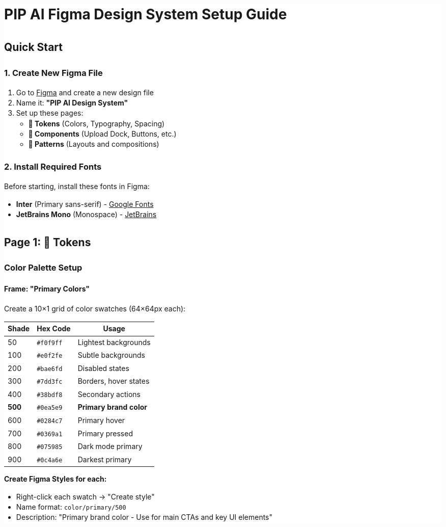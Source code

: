 # PIP AI Figma Design System Setup Guide

## Quick Start

### 1. Create New Figma File
1. Go to [Figma](https://figma.com) and create a new design file
2. Name it: **"PIP AI Design System"**
3. Set up these pages:
   - **🎨 Tokens** (Colors, Typography, Spacing)
   - **🧩 Components** (Upload Dock, Buttons, etc.)
   - **📱 Patterns** (Layouts and compositions)

### 2. Install Required Fonts
Before starting, install these fonts in Figma:
- **Inter** (Primary sans-serif) - [Google Fonts](https://fonts.google.com/specimen/Inter)
- **JetBrains Mono** (Monospace) - [JetBrains](https://www.jetbrains.com/mono/)

## Page 1: 🎨 Tokens

### Color Palette Setup

#### Frame: "Primary Colors"
Create a 10×1 grid of color swatches (64×64px each):

| Shade | Hex Code | Usage |
|-------|----------|-------|
| 50 | `#f0f9ff` | Lightest backgrounds |
| 100 | `#e0f2fe` | Subtle backgrounds |
| 200 | `#bae6fd` | Disabled states |
| 300 | `#7dd3fc` | Borders, hover states |
| 400 | `#38bdf8` | Secondary actions |
| **500** | `#0ea5e9` | **Primary brand color** |
| 600 | `#0284c7` | Primary hover |
| 700 | `#0369a1` | Primary pressed |
| 800 | `#075985` | Dark mode primary |
| 900 | `#0c4a6e` | Darkest primary |

**Create Figma Styles for each:**
- Right-click each swatch → "Create style"
- Name format: `color/primary/500`
- Description: "Primary brand color - Use for main CTAs and key UI elements"
